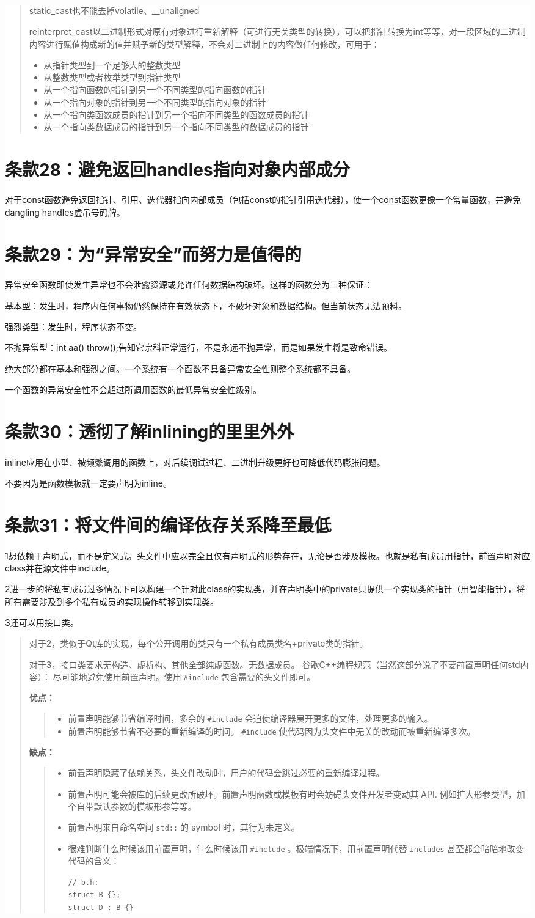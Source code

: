 > static\_cast也不能去掉volatile、\_\_unaligned 
> 
> reinterpret_cast以二进制形式对原有对象进行重新解释（可进行无关类型的转换），可以把指针转换为int等等，对一段区域的二进制内容进行赋值构成新的值并赋予新的类型解释，不会对二进制上的内容做任何修改，可用于：
> 
> *   从指针类型到一个足够大的整数类型
> *   从整数类型或者枚举类型到指针类型
> *   从一个指向函数的指针到另一个不同类型的指向函数的指针
> *   从一个指向对象的指针到另一个不同类型的指向对象的指针
> *   从一个指向类函数成员的指针到另一个指向不同类型的函数成员的指针
> *   从一个指向类数据成员的指针到另一个指向不同类型的数据成员的指针

条款28：避免返回handles指向对象内部成分
========================

对于const函数避免返回指针、引用、迭代器指向内部成员（包括const的指针引用迭代器），使一个const函数更像一个常量函数，并避免dangling handles虚吊号码牌。

条款29：为“异常安全”而努力是值得的
===================

异常安全函数即使发生异常也不会泄露资源或允许任何数据结构破坏。这样的函数分为三种保证： 

基本型：发生时，程序内任何事物仍然保持在有效状态下，不破坏对象和数据结构。但当前状态无法预料。 

强烈类型：发生时，程序状态不变。 

不抛异常型：int aa() throw();告知它宗科正常运行，不是永远不抛异常，而是如果发生将是致命错误。 

绝大部分都在基本和强烈之间。一个系统有一个函数不具备异常安全性则整个系统都不具备。 

一个函数的异常安全性不会超过所调用函数的最低异常安全性级别。

条款30：透彻了解inlining的里里外外
======================

inline应用在小型、被频繁调用的函数上，对后续调试过程、二进制升级更好也可降低代码膨胀问题。 

不要因为是函数模板就一定要声明为inline。

条款31：将文件间的编译依存关系降至最低
====================

1想依赖于声明式，而不是定义式。头文件中应以完全且仅有声明式的形势存在，无论是否涉及模板。也就是私有成员用指针，前置声明对应class并在源文件中include。 

2进一步的将私有成员过多情况下可以构建一个针对此class的实现类，并在声明类中的private只提供一个实现类的指针（用智能指针），将所有需要涉及到多个私有成员的实现操作转移到实现类。 

3还可以用接口类。

> 对于2，类似于Qt库的实现，每个公开调用的类只有一个私有成员类名+private类的指针。 
>
> 对于3，接口类要求无构造、虚析构、其他全部纯虚函数。无数据成员。 谷歌C++编程规范（当然这部分说了不要前置声明任何std内容）： 尽可能地避免使用前置声明。使用 `#include` 包含需要的头文件即可。 
> 
> **优点：**
> 
> > *   前置声明能够节省编译时间，多余的 `#include` 会迫使编译器展开更多的文件，处理更多的输入。
> > *   前置声明能够节省不必要的重新编译的时间。 `#include` 使代码因为头文件中无关的改动而被重新编译多次。
> 
> **缺点：**
> 
> > *   前置声明隐藏了依赖关系，头文件改动时，用户的代码会跳过必要的重新编译过程。
> >    
> > *   前置声明可能会被库的后续更改所破坏。前置声明函数或模板有时会妨碍头文件开发者变动其 API. 例如扩大形参类型，加个自带默认参数的模板形参等等。
> >    
> > *   前置声明来自命名空间 `std::` 的 symbol 时，其行为未定义。
> >    
> > *   很难判断什么时候该用前置声明，什么时候该用 `#include` 。极端情况下，用前置声明代替 `includes` 甚至都会暗暗地改变代码的含义：
> >     ```
> >     // b.h:
> >     struct B {};
> >     struct D : B {}